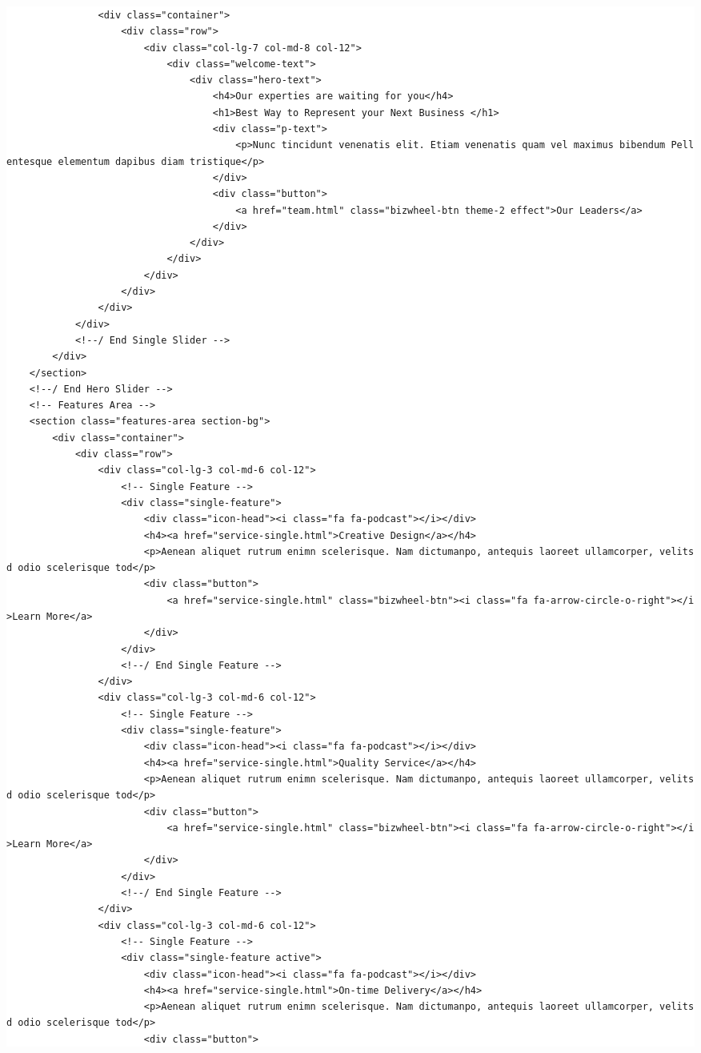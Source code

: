                     <div class="container">
                        <div class="row">
                            <div class="col-lg-7 col-md-8 col-12">
                                <div class="welcome-text">
                                    <div class="hero-text">
                                        <h4>Our experties are waiting for you</h4>
                                        <h1>Best Way to Represent your Next Business </h1>
                                        <div class="p-text">
                                            <p>Nunc tincidunt venenatis elit. Etiam venenatis quam vel maximus bibendum Pellentesque elementum dapibus diam tristique</p>
                                        </div>
                                        <div class="button">
                                            <a href="team.html" class="bizwheel-btn theme-2 effect">Our Leaders</a>
                                        </div>
                                    </div>
                                </div>
                            </div>
                        </div>
                    </div>
                </div>
                <!--/ End Single Slider -->
            </div>
        </section>
        <!--/ End Hero Slider -->
        <!-- Features Area -->
        <section class="features-area section-bg">
            <div class="container">
                <div class="row">
                    <div class="col-lg-3 col-md-6 col-12">
                        <!-- Single Feature -->
                        <div class="single-feature">
                            <div class="icon-head"><i class="fa fa-podcast"></i></div>
                            <h4><a href="service-single.html">Creative Design</a></h4>
                            <p>Aenean aliquet rutrum enimn scelerisque. Nam dictumanpo, antequis laoreet ullamcorper, velitsd odio scelerisque tod</p>
                            <div class="button">
                                <a href="service-single.html" class="bizwheel-btn"><i class="fa fa-arrow-circle-o-right"></i>Learn More</a>
                            </div>
                        </div>
                        <!--/ End Single Feature -->
                    </div>
                    <div class="col-lg-3 col-md-6 col-12">
                        <!-- Single Feature -->
                        <div class="single-feature">
                            <div class="icon-head"><i class="fa fa-podcast"></i></div>
                            <h4><a href="service-single.html">Quality Service</a></h4>
                            <p>Aenean aliquet rutrum enimn scelerisque. Nam dictumanpo, antequis laoreet ullamcorper, velitsd odio scelerisque tod</p>
                            <div class="button">
                                <a href="service-single.html" class="bizwheel-btn"><i class="fa fa-arrow-circle-o-right"></i>Learn More</a>
                            </div>
                        </div>
                        <!--/ End Single Feature -->
                    </div>
                    <div class="col-lg-3 col-md-6 col-12">
                        <!-- Single Feature -->
                        <div class="single-feature active">
                            <div class="icon-head"><i class="fa fa-podcast"></i></div>
                            <h4><a href="service-single.html">On-time Delivery</a></h4>
                            <p>Aenean aliquet rutrum enimn scelerisque. Nam dictumanpo, antequis laoreet ullamcorper, velitsd odio scelerisque tod</p>
                            <div class="button">